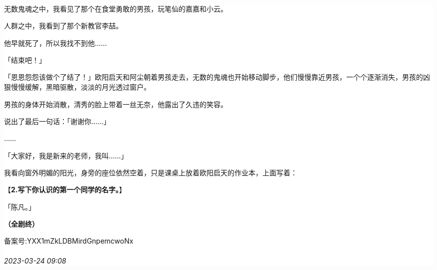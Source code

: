 无数鬼魂之中，我看见了那个在食堂勇敢的男孩，玩笔仙的嘉嘉和小云。


人群之中，我看到了那个新教官李喆。


他早就死了，所以我找不到他……


「结束吧！」


「恩恩怨怨该做个了结了！」欧阳启天和阿尘朝着男孩走去，无数的鬼魂也开始移动脚步，他们慢慢靠近男孩，一个个逐渐消失，男孩的凶狠慢慢缓解，黑暗驱散，淡淡的月光透过窗户。


男孩的身体开始消散，清秀的脸上带着一丝无奈，他露出了久违的笑容。


说出了最后一句话：「谢谢你……」


……


「大家好，我是新来的老师，我叫……」


我看向窗外明媚的阳光，身旁的座位依然空着，只是课桌上放着欧阳启天的作业本，上面写着：


【**2.写下你认识的第一个同学的名字。**】


「陈凡。」


**（全剧终）**


备案号:YXX1mZkLDBMirdGnpemcwoNx


###### 2023-03-24 09:08
